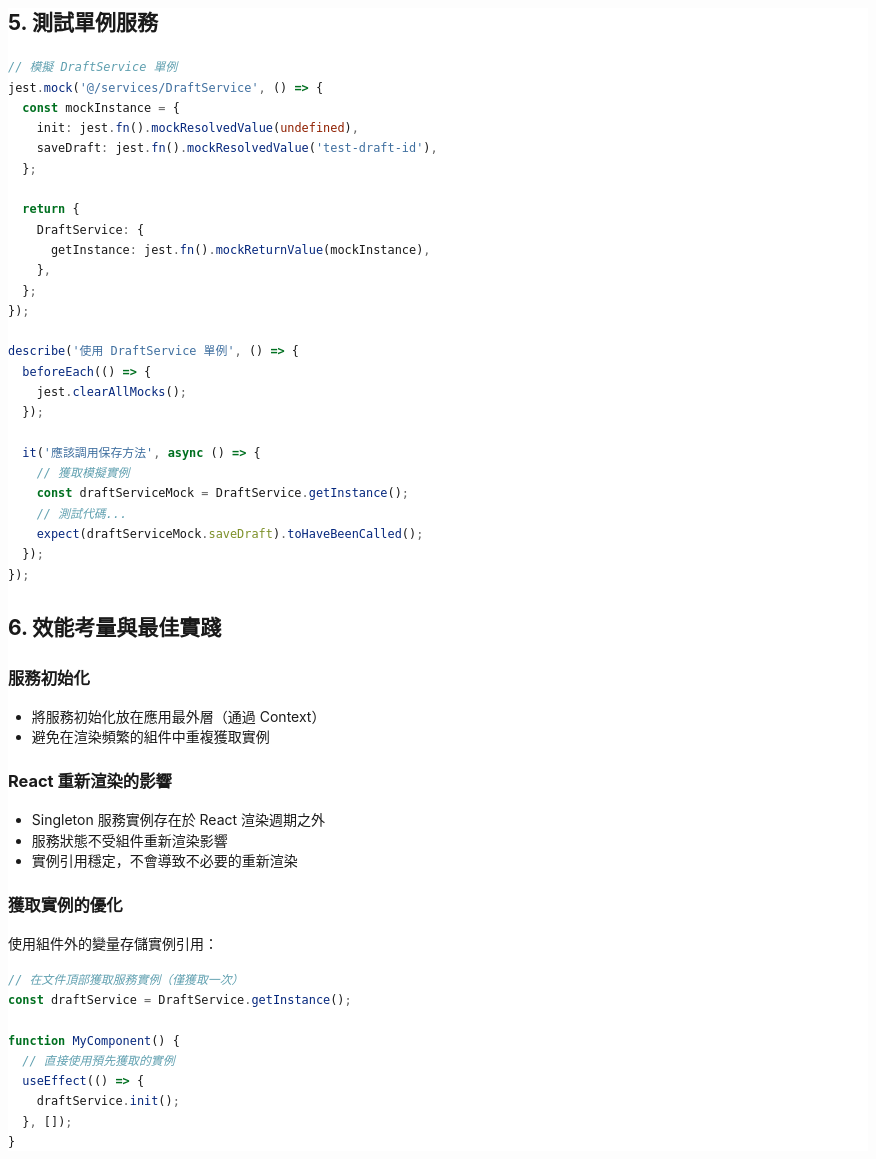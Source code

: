 ## 5. 測試單例服務

```typescript
// 模擬 DraftService 單例
jest.mock('@/services/DraftService', () => {
  const mockInstance = {
    init: jest.fn().mockResolvedValue(undefined),
    saveDraft: jest.fn().mockResolvedValue('test-draft-id'),
  };

  return {
    DraftService: {
      getInstance: jest.fn().mockReturnValue(mockInstance),
    },
  };
});

describe('使用 DraftService 單例', () => {
  beforeEach(() => {
    jest.clearAllMocks();
  });

  it('應該調用保存方法', async () => {
    // 獲取模擬實例
    const draftServiceMock = DraftService.getInstance();
    // 測試代碼...
    expect(draftServiceMock.saveDraft).toHaveBeenCalled();
  });
});
```

## 6. 效能考量與最佳實踐

### 服務初始化

- 將服務初始化放在應用最外層（通過 Context）
- 避免在渲染頻繁的組件中重複獲取實例

### React 重新渲染的影響

- Singleton 服務實例存在於 React 渲染週期之外
- 服務狀態不受組件重新渲染影響
- 實例引用穩定，不會導致不必要的重新渲染

### 獲取實例的優化

使用組件外的變量存儲實例引用：

```typescript
// 在文件頂部獲取服務實例（僅獲取一次）
const draftService = DraftService.getInstance();

function MyComponent() {
  // 直接使用預先獲取的實例
  useEffect(() => {
    draftService.init();
  }, []);
}
```
